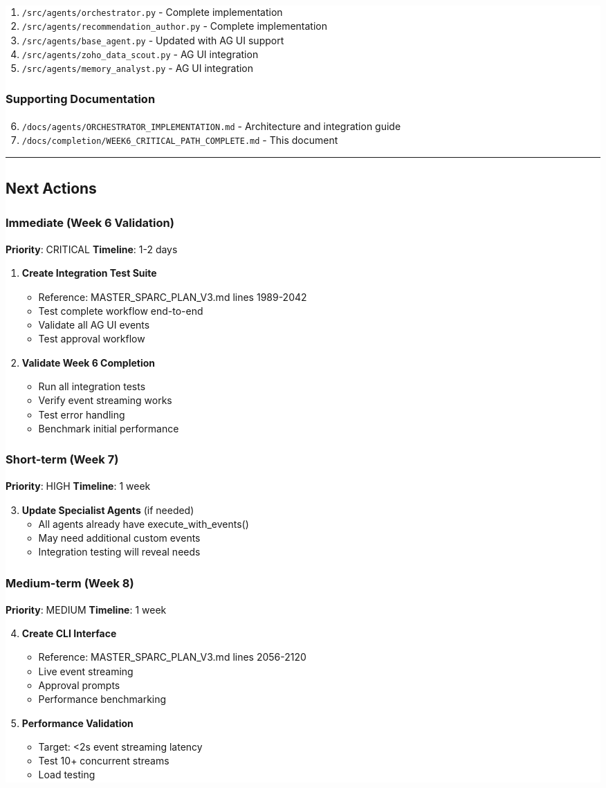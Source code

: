 1. `/src/agents/orchestrator.py` - Complete implementation
2. `/src/agents/recommendation_author.py` - Complete implementation
3. `/src/agents/base_agent.py` - Updated with AG UI support
4. `/src/agents/zoho_data_scout.py` - AG UI integration
5. `/src/agents/memory_analyst.py` - AG UI integration

### Supporting Documentation

6. `/docs/agents/ORCHESTRATOR_IMPLEMENTATION.md` - Architecture and integration guide
7. `/docs/completion/WEEK6_CRITICAL_PATH_COMPLETE.md` - This document

---

## Next Actions

### Immediate (Week 6 Validation)

**Priority**: CRITICAL
**Timeline**: 1-2 days

1. **Create Integration Test Suite**
   - Reference: MASTER_SPARC_PLAN_V3.md lines 1989-2042
   - Test complete workflow end-to-end
   - Validate all AG UI events
   - Test approval workflow

2. **Validate Week 6 Completion**
   - Run all integration tests
   - Verify event streaming works
   - Test error handling
   - Benchmark initial performance

### Short-term (Week 7)

**Priority**: HIGH
**Timeline**: 1 week

3. **Update Specialist Agents** (if needed)
   - All agents already have execute_with_events()
   - May need additional custom events
   - Integration testing will reveal needs

### Medium-term (Week 8)

**Priority**: MEDIUM
**Timeline**: 1 week

4. **Create CLI Interface**
   - Reference: MASTER_SPARC_PLAN_V3.md lines 2056-2120
   - Live event streaming
   - Approval prompts
   - Performance benchmarking

5. **Performance Validation**
   - Target: <2s event streaming latency
   - Test 10+ concurrent streams
   - Load testing
